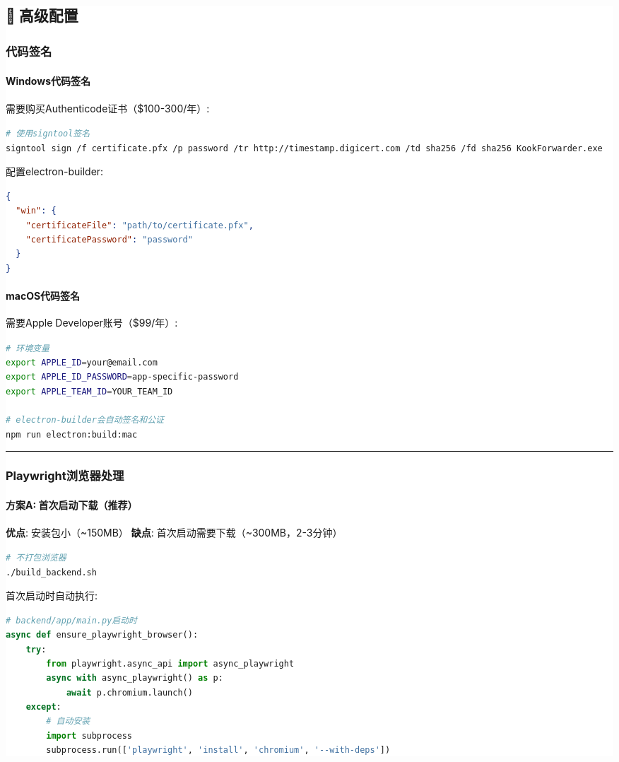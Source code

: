 
## 🔧 高级配置

### 代码签名

#### Windows代码签名

需要购买Authenticode证书（$100-300/年）:

```bash
# 使用signtool签名
signtool sign /f certificate.pfx /p password /tr http://timestamp.digicert.com /td sha256 /fd sha256 KookForwarder.exe
```

配置electron-builder:
```json
{
  "win": {
    "certificateFile": "path/to/certificate.pfx",
    "certificatePassword": "password"
  }
}
```

#### macOS代码签名

需要Apple Developer账号（$99/年）:

```bash
# 环境变量
export APPLE_ID=your@email.com
export APPLE_ID_PASSWORD=app-specific-password
export APPLE_TEAM_ID=YOUR_TEAM_ID

# electron-builder会自动签名和公证
npm run electron:build:mac
```

---

### Playwright浏览器处理

#### 方案A: 首次启动下载（推荐）

**优点**: 安装包小（~150MB）
**缺点**: 首次启动需要下载（~300MB，2-3分钟）

```bash
# 不打包浏览器
./build_backend.sh
```

首次启动时自动执行:
```python
# backend/app/main.py启动时
async def ensure_playwright_browser():
    try:
        from playwright.async_api import async_playwright
        async with async_playwright() as p:
            await p.chromium.launch()
    except:
        # 自动安装
        import subprocess
        subprocess.run(['playwright', 'install', 'chromium', '--with-deps'])
```
